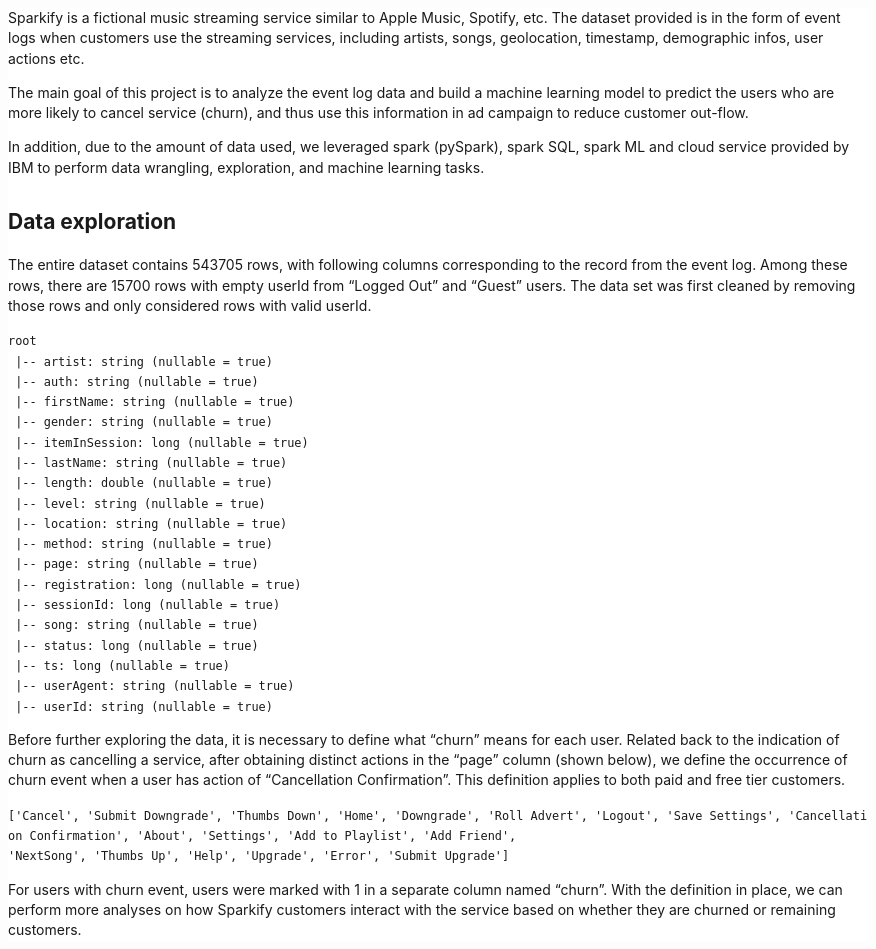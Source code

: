 Sparkify is a fictional music streaming service similar to Apple Music, Spotify, etc. The dataset provided is in the form of event logs when customers use the streaming services, including artists, songs, geolocation, timestamp, demographic infos, user actions etc.

The main goal of this project is to analyze the event log data and build a machine learning model to predict the users who are more likely to cancel service (churn), and thus use this information in ad campaign to reduce customer out-flow.

In addition, due to the amount of data used, we leveraged spark (pySpark), spark SQL, spark ML and cloud service provided by IBM to perform data wrangling, exploration, and machine learning tasks.

## Data exploration

The entire dataset contains 543705 rows, with following columns corresponding to the record from the event log. Among these rows, there are 15700 rows with empty userId from “Logged Out” and “Guest” users. The data set was first cleaned by removing those rows and only considered rows with valid userId.

```
root
 |-- artist: string (nullable = true)
 |-- auth: string (nullable = true)
 |-- firstName: string (nullable = true)
 |-- gender: string (nullable = true)
 |-- itemInSession: long (nullable = true)
 |-- lastName: string (nullable = true)
 |-- length: double (nullable = true)
 |-- level: string (nullable = true)
 |-- location: string (nullable = true)
 |-- method: string (nullable = true)
 |-- page: string (nullable = true)
 |-- registration: long (nullable = true)
 |-- sessionId: long (nullable = true)
 |-- song: string (nullable = true)
 |-- status: long (nullable = true)
 |-- ts: long (nullable = true)
 |-- userAgent: string (nullable = true)
 |-- userId: string (nullable = true)
```

Before further exploring the data, it is necessary to define what “churn” means for each user. Related back to the indication of churn as cancelling a service, after obtaining distinct actions in the “page” column (shown below), we define the occurrence of churn event when a user has action of “Cancellation Confirmation”. This definition applies to both paid and free tier customers.

```
['Cancel', 'Submit Downgrade', 'Thumbs Down', 'Home', 'Downgrade', 'Roll Advert', 'Logout', 'Save Settings', 'Cancellation Confirmation', 'About', 'Settings', 'Add to Playlist', 'Add Friend',
'NextSong', 'Thumbs Up', 'Help', 'Upgrade', 'Error', 'Submit Upgrade']
```

For users with churn event, users were marked with 1 in a separate column named “churn”. With the definition in place, we can perform more analyses on how Sparkify customers interact with the service based on whether they are churned or remaining customers.
